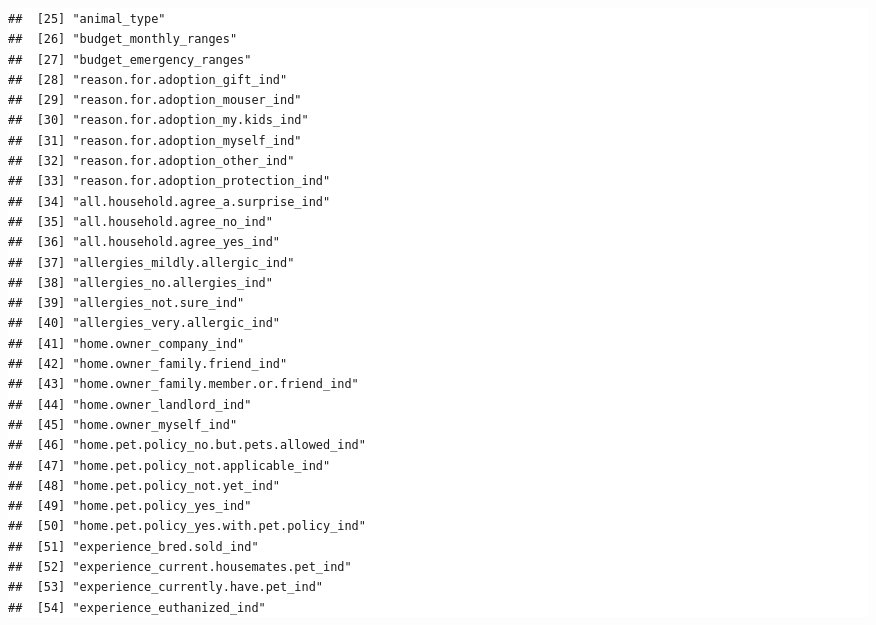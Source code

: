     ##  [25] "animal_type"                                                
    ##  [26] "budget_monthly_ranges"                                      
    ##  [27] "budget_emergency_ranges"                                    
    ##  [28] "reason.for.adoption_gift_ind"                               
    ##  [29] "reason.for.adoption_mouser_ind"                             
    ##  [30] "reason.for.adoption_my.kids_ind"                            
    ##  [31] "reason.for.adoption_myself_ind"                             
    ##  [32] "reason.for.adoption_other_ind"                              
    ##  [33] "reason.for.adoption_protection_ind"                         
    ##  [34] "all.household.agree_a.surprise_ind"                         
    ##  [35] "all.household.agree_no_ind"                                 
    ##  [36] "all.household.agree_yes_ind"                                
    ##  [37] "allergies_mildly.allergic_ind"                              
    ##  [38] "allergies_no.allergies_ind"                                 
    ##  [39] "allergies_not.sure_ind"                                     
    ##  [40] "allergies_very.allergic_ind"                                
    ##  [41] "home.owner_company_ind"                                     
    ##  [42] "home.owner_family.friend_ind"                               
    ##  [43] "home.owner_family.member.or.friend_ind"                     
    ##  [44] "home.owner_landlord_ind"                                    
    ##  [45] "home.owner_myself_ind"                                      
    ##  [46] "home.pet.policy_no.but.pets.allowed_ind"                    
    ##  [47] "home.pet.policy_not.applicable_ind"                         
    ##  [48] "home.pet.policy_not.yet_ind"                                
    ##  [49] "home.pet.policy_yes_ind"                                    
    ##  [50] "home.pet.policy_yes.with.pet.policy_ind"                    
    ##  [51] "experience_bred.sold_ind"                                   
    ##  [52] "experience_current.housemates.pet_ind"                      
    ##  [53] "experience_currently.have.pet_ind"                          
    ##  [54] "experience_euthanized_ind"                                  